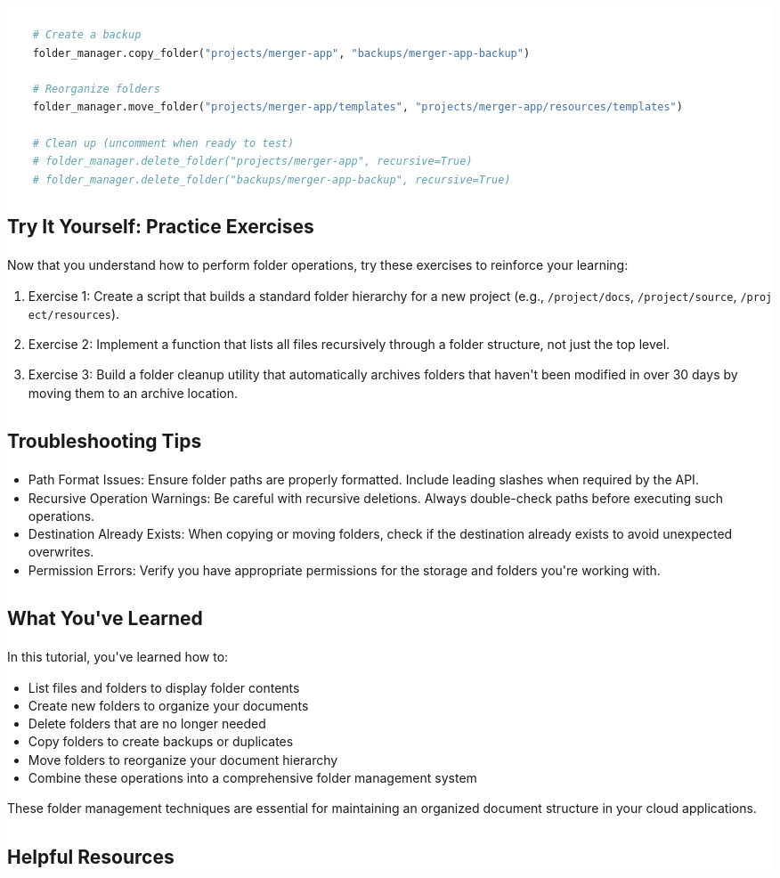 ```python
    
    # Create a backup
    folder_manager.copy_folder("projects/merger-app", "backups/merger-app-backup")
    
    # Reorganize folders
    folder_manager.move_folder("projects/merger-app/templates", "projects/merger-app/resources/templates")
    
    # Clean up (uncomment when ready to test)
    # folder_manager.delete_folder("projects/merger-app", recursive=True)
    # folder_manager.delete_folder("backups/merger-app-backup", recursive=True)
```

## Try It Yourself: Practice Exercises

Now that you understand how to perform folder operations, try these exercises to reinforce your learning:

1. Exercise 1: Create a script that builds a standard folder hierarchy for a new project (e.g., `/project/docs`, `/project/source`, `/project/resources`).

2. Exercise 2: Implement a function that lists all files recursively through a folder structure, not just the top level.

3. Exercise 3: Build a folder cleanup utility that automatically archives folders that haven't been modified in over 30 days by moving them to an archive location.

## Troubleshooting Tips

- Path Format Issues: Ensure folder paths are properly formatted. Include leading slashes when required by the API.
- Recursive Operation Warnings: Be careful with recursive deletions. Always double-check paths before executing such operations.
- Destination Already Exists: When copying or moving folders, check if the destination already exists to avoid unexpected overwrites.
- Permission Errors: Verify you have appropriate permissions for the storage and folders you're working with.

## What You've Learned

In this tutorial, you've learned how to:
- List files and folders to display folder contents
- Create new folders to organize your documents
- Delete folders that are no longer needed
- Copy folders to create backups or duplicates
- Move folders to reorganize your document hierarchy
- Combine these operations into a comprehensive folder management system

These folder management techniques are essential for maintaining an organized document structure in your cloud applications.

## Helpful Resources
